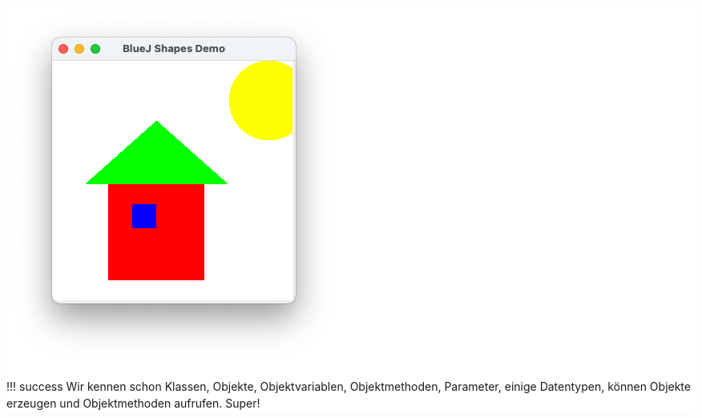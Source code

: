 ![bluej](./files/11_bluej.png)


!!! success
	Wir kennen schon Klassen, Objekte, Objektvariablen, Objektmethoden, Parameter, einige Datentypen, können Objekte erzeugen und Objektmethoden aufrufen. Super!   




